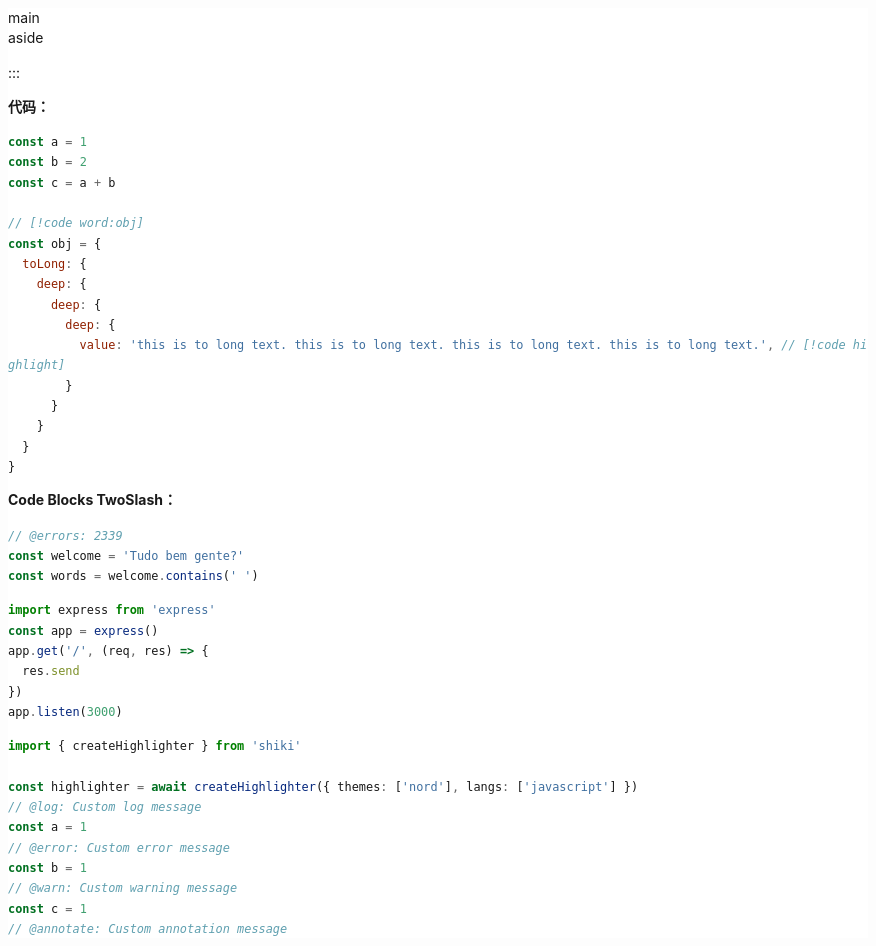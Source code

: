 <div class="open-door">
  <div class="main">main</div>
  <div class="aside">aside</div>
</div>

:::

**代码：**

```js whitespace
const a = 1
const b = 2
const c = a + b

// [!code word:obj]
const obj = {
  toLong: {
    deep: {
      deep: {
        deep: {
          value: 'this is to long text. this is to long text. this is to long text. this is to long text.', // [!code highlight]
        }
      }
    }
  }
}
```

**Code Blocks TwoSlash：**

```ts twoslash
// @errors: 2339
const welcome = 'Tudo bem gente?'
const words = welcome.contains(' ')
```

```ts twoslash
import express from 'express'
const app = express()
app.get('/', (req, res) => {
  res.send
})
app.listen(3000)
```

```ts twoslash
import { createHighlighter } from 'shiki'

const highlighter = await createHighlighter({ themes: ['nord'], langs: ['javascript'] })
// @log: Custom log message
const a = 1
// @error: Custom error message
const b = 1
// @warn: Custom warning message
const c = 1
// @annotate: Custom annotation message
```


[^first]: 脚注 **可以包含特殊标记**
[^second]: 脚注文字。